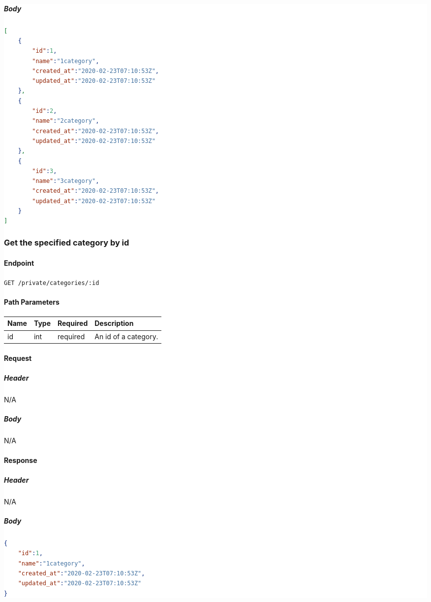 ##### Body
```json
[
    {
        "id":1,
        "name":"1category",
        "created_at":"2020-02-23T07:10:53Z",
        "updated_at":"2020-02-23T07:10:53Z"
    },
    {
        "id":2,
        "name":"2category",
        "created_at":"2020-02-23T07:10:53Z",
        "updated_at":"2020-02-23T07:10:53Z"
    },
    {
        "id":3,
        "name":"3category",
        "created_at":"2020-02-23T07:10:53Z",
        "updated_at":"2020-02-23T07:10:53Z"
    }
]
```

### Get the specified category by id
#### Endpoint
`GET /private/categories/:id`

#### Path Parameters
| Name | Type | Required |     Description      |
| :--- | :--- | :------- | :------------------- |
| id   | int  | required | An id of a category. |

#### Request
##### Header
N/A

##### Body
N/A

#### Response
##### Header
N/A

##### Body
```json
{
    "id":1,
    "name":"1category",
    "created_at":"2020-02-23T07:10:53Z",
    "updated_at":"2020-02-23T07:10:53Z"
}
```
